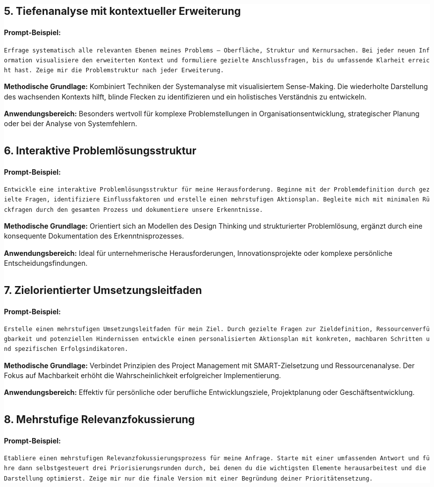 ## 5. Tiefenanalyse mit kontextueller Erweiterung

**Prompt-Beispiel:**
```
Erfrage systematisch alle relevanten Ebenen meines Problems – Oberfläche, Struktur und Kernursachen. Bei jeder neuen Information visualisiere den erweiterten Kontext und formuliere gezielte Anschlussfragen, bis du umfassende Klarheit erreicht hast. Zeige mir die Problemstruktur nach jeder Erweiterung.
```

**Methodische Grundlage:** Kombiniert Techniken der Systemanalyse mit visualisiertem Sense-Making. Die wiederholte Darstellung des wachsenden Kontexts hilft, blinde Flecken zu identifizieren und ein holistisches Verständnis zu entwickeln.

**Anwendungsbereich:** Besonders wertvoll für komplexe Problemstellungen in Organisationsentwicklung, strategischer Planung oder bei der Analyse von Systemfehlern.

## 6. Interaktive Problemlösungsstruktur

**Prompt-Beispiel:**
```
Entwickle eine interaktive Problemlösungsstruktur für meine Herausforderung. Beginne mit der Problemdefinition durch gezielte Fragen, identifiziere Einflussfaktoren und erstelle einen mehrstufigen Aktionsplan. Begleite mich mit minimalen Rückfragen durch den gesamten Prozess und dokumentiere unsere Erkenntnisse.
```

**Methodische Grundlage:** Orientiert sich an Modellen des Design Thinking und strukturierter Problemlösung, ergänzt durch eine konsequente Dokumentation des Erkenntnisprozesses.

**Anwendungsbereich:** Ideal für unternehmerische Herausforderungen, Innovationsprojekte oder komplexe persönliche Entscheidungsfindungen.

## 7. Zielorientierter Umsetzungsleitfaden

**Prompt-Beispiel:**
```
Erstelle einen mehrstufigen Umsetzungsleitfaden für mein Ziel. Durch gezielte Fragen zur Zieldefinition, Ressourcenverfügbarkeit und potenziellen Hindernissen entwickle einen personalisierten Aktionsplan mit konkreten, machbaren Schritten und spezifischen Erfolgsindikatoren.
```

**Methodische Grundlage:** Verbindet Prinzipien des Project Management mit SMART-Zielsetzung und Ressourcenanalyse. Der Fokus auf Machbarkeit erhöht die Wahrscheinlichkeit erfolgreicher Implementierung.

**Anwendungsbereich:** Effektiv für persönliche oder berufliche Entwicklungsziele, Projektplanung oder Geschäftsentwicklung.

## 8. Mehrstufige Relevanzfokussierung

**Prompt-Beispiel:**
```
Etabliere einen mehrstufigen Relevanzfokussierungsprozess für meine Anfrage. Starte mit einer umfassenden Antwort und führe dann selbstgesteuert drei Priorisierungsrunden durch, bei denen du die wichtigsten Elemente herausarbeitest und die Darstellung optimierst. Zeige mir nur die finale Version mit einer Begründung deiner Prioritätensetzung.
```
